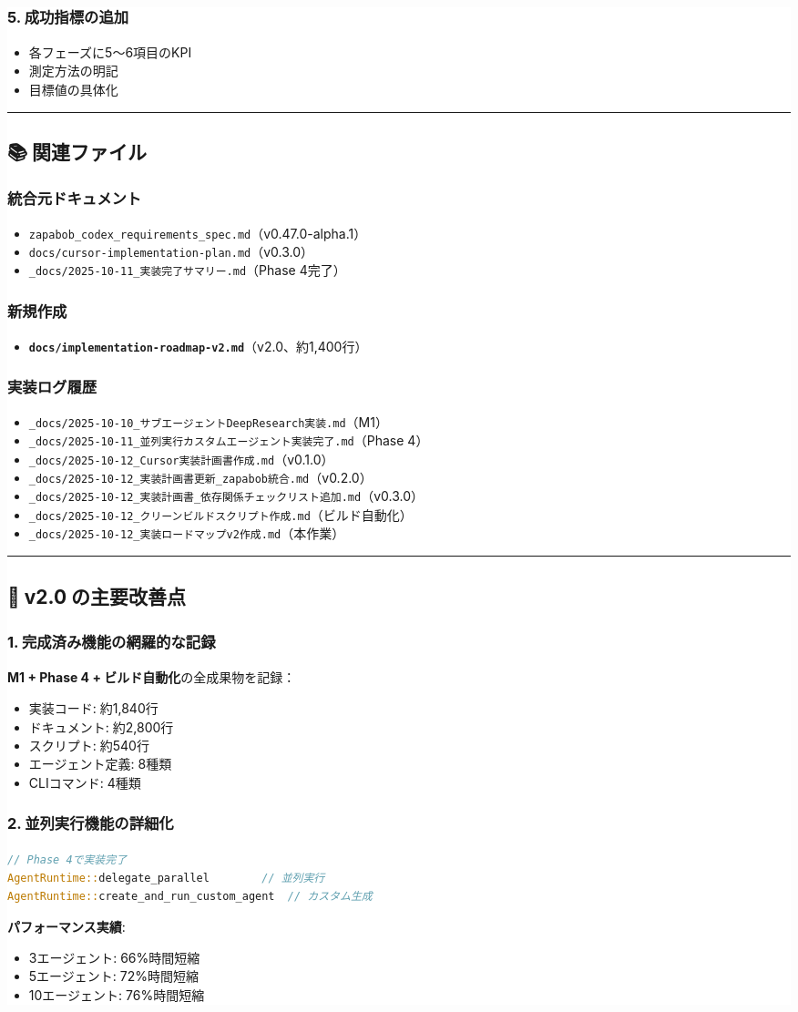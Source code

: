 ### 5. 成功指標の追加
- 各フェーズに5～6項目のKPI
- 測定方法の明記
- 目標値の具体化

---

## 📚 関連ファイル

### 統合元ドキュメント
- `zapabob_codex_requirements_spec.md`（v0.47.0-alpha.1）
- `docs/cursor-implementation-plan.md`（v0.3.0）
- `_docs/2025-10-11_実装完了サマリー.md`（Phase 4完了）

### 新規作成
- **`docs/implementation-roadmap-v2.md`**（v2.0、約1,400行）

### 実装ログ履歴
- `_docs/2025-10-10_サブエージェントDeepResearch実装.md`（M1）
- `_docs/2025-10-11_並列実行カスタムエージェント実装完了.md`（Phase 4）
- `_docs/2025-10-12_Cursor実装計画書作成.md`（v0.1.0）
- `_docs/2025-10-12_実装計画書更新_zapabob統合.md`（v0.2.0）
- `_docs/2025-10-12_実装計画書_依存関係チェックリスト追加.md`（v0.3.0）
- `_docs/2025-10-12_クリーンビルドスクリプト作成.md`（ビルド自動化）
- `_docs/2025-10-12_実装ロードマップv2作成.md`（本作業）

---

## 🎯 v2.0 の主要改善点

### 1. 完成済み機能の網羅的な記録

**M1 + Phase 4 + ビルド自動化**の全成果物を記録：
- 実装コード: 約1,840行
- ドキュメント: 約2,800行
- スクリプト: 約540行
- エージェント定義: 8種類
- CLIコマンド: 4種類

### 2. 並列実行機能の詳細化

```rust
// Phase 4で実装完了
AgentRuntime::delegate_parallel        // 並列実行
AgentRuntime::create_and_run_custom_agent  // カスタム生成
```

**パフォーマンス実績**:
- 3エージェント: 66%時間短縮
- 5エージェント: 72%時間短縮
- 10エージェント: 76%時間短縮
